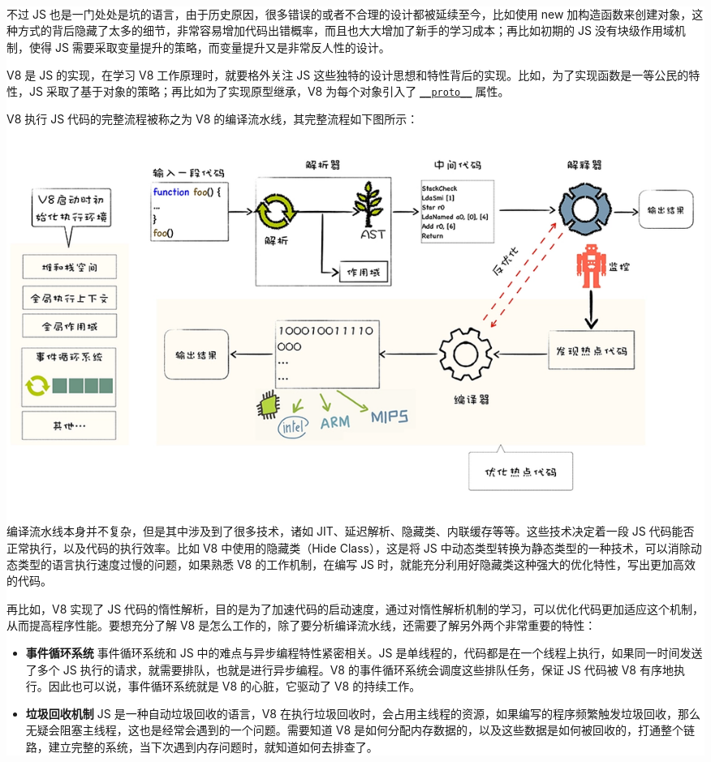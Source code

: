 不过 JS 也是一门处处是坑的语言，由于历史原因，很多错误的或者不合理的设计都被延续至今，比如使用 new 加构造函数来创建对象，这种方式的背后隐藏了太多的细节，非常容易增加代码出错概率，而且也大大增加了新手的学习成本；再比如初期的 JS 没有块级作用域机制，使得 JS 需要采取变量提升的策略，而变量提升又是非常反人性的设计。

V8 是 JS 的实现，在学习 V8 工作原理时，就要格外关注 JS 这些独特的设计思想和特性背后的实现。比如，为了实现函数是一等公民的特性，JS 采取了基于对象的策略；再比如为了实现原型继承，V8 为每个对象引入了 [`__proto__`](/front_end/JavaScript/JavaScript权威指南/JavaScript权威指南.md#143-prototype-特性) 属性。

V8 执行 JS 代码的完整流程被称之为 V8 的编译流水线，其完整流程如下图所示：

![V8编译流水线](./image/V8编译流水线.webp)

编译流水线本身并不复杂，但是其中涉及到了很多技术，诸如 JIT、延迟解析、隐藏类、内联缓存等等。这些技术决定着一段 JS 代码能否正常执行，以及代码的执行效率。比如 V8 中使用的隐藏类（Hide Class），这是将 JS 中动态类型转换为静态类型的一种技术，可以消除动态类型的语言执行速度过慢的问题，如果熟悉 V8 的工作机制，在编写 JS 时，就能充分利用好隐藏类这种强大的优化特性，写出更加高效的代码。

再比如，V8 实现了 JS 代码的惰性解析，目的是为了加速代码的启动速度，通过对惰性解析机制的学习，可以优化代码更加适应这个机制，从而提高程序性能。要想充分了解 V8 是怎么工作的，除了要分析编译流水线，还需要了解另外两个非常重要的特性：

- **事件循环系统**
  事件循环系统和 JS 中的难点与异步编程特性紧密相关。JS 是单线程的，代码都是在一个线程上执行，如果同一时间发送了多个 JS 执行的请求，就需要排队，也就是进行异步编程。V8 的事件循环系统会调度这些排队任务，保证 JS 代码被 V8 有序地执行。因此也可以说，事件循环系统就是 V8 的心脏，它驱动了 V8 的持续工作。

- **垃圾回收机制**
  JS 是一种自动垃圾回收的语言，V8 在执行垃圾回收时，会占用主线程的资源，如果编写的程序频繁触发垃圾回收，那么无疑会阻塞主线程，这也是经常会遇到的一个问题。需要知道 V8 是如何分配内存数据的，以及这些数据是如何被回收的，打通整个链路，建立完整的系统，当下次遇到内存问题时，就知道如何去排查了。

